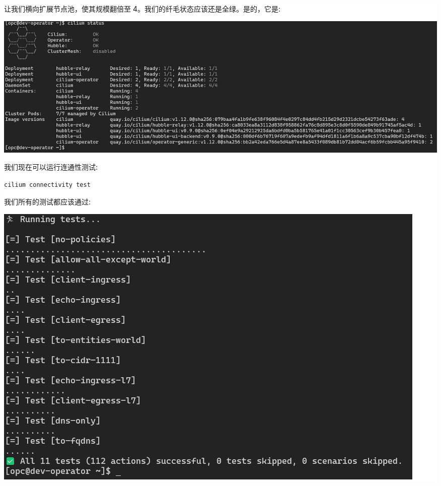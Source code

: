 让我们横向扩展节点池，使其规模翻倍至 4。我们的纤毛状态应该还是全绿。是的，它是:

![](img/abbfc5ea022fb6876543892678c5c93c.png)

我们现在可以运行连通性测试:

```
cilium connectivity test
```

我们所有的测试都应该通过:

![](img/02262730ddbfd4c71b0057e6a52c7557.png)
